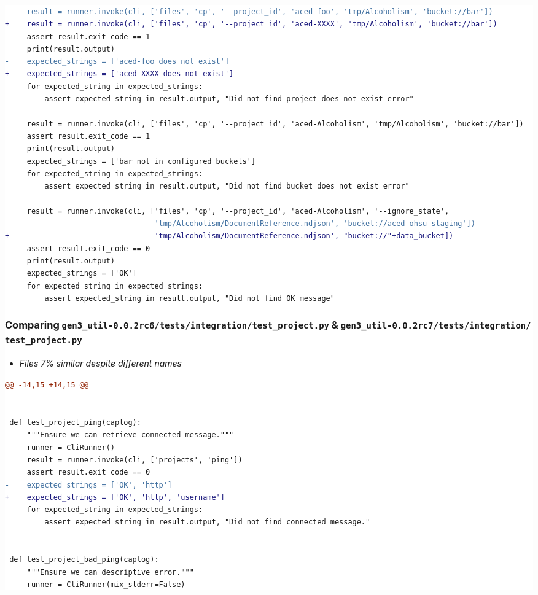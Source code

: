 ```diff
-    result = runner.invoke(cli, ['files', 'cp', '--project_id', 'aced-foo', 'tmp/Alcoholism', 'bucket://bar'])
+    result = runner.invoke(cli, ['files', 'cp', '--project_id', 'aced-XXXX', 'tmp/Alcoholism', 'bucket://bar'])
     assert result.exit_code == 1
     print(result.output)
-    expected_strings = ['aced-foo does not exist']
+    expected_strings = ['aced-XXXX does not exist']
     for expected_string in expected_strings:
         assert expected_string in result.output, "Did not find project does not exist error"
 
     result = runner.invoke(cli, ['files', 'cp', '--project_id', 'aced-Alcoholism', 'tmp/Alcoholism', 'bucket://bar'])
     assert result.exit_code == 1
     print(result.output)
     expected_strings = ['bar not in configured buckets']
     for expected_string in expected_strings:
         assert expected_string in result.output, "Did not find bucket does not exist error"
 
     result = runner.invoke(cli, ['files', 'cp', '--project_id', 'aced-Alcoholism', '--ignore_state',
-                                 'tmp/Alcoholism/DocumentReference.ndjson', 'bucket://aced-ohsu-staging'])
+                                 'tmp/Alcoholism/DocumentReference.ndjson', "bucket://"+data_bucket])
     assert result.exit_code == 0
     print(result.output)
     expected_strings = ['OK']
     for expected_string in expected_strings:
         assert expected_string in result.output, "Did not find OK message"
```

### Comparing `gen3_util-0.0.2rc6/tests/integration/test_project.py` & `gen3_util-0.0.2rc7/tests/integration/test_project.py`

 * *Files 7% similar despite different names*

```diff
@@ -14,15 +14,15 @@
 
 
 def test_project_ping(caplog):
     """Ensure we can retrieve connected message."""
     runner = CliRunner()
     result = runner.invoke(cli, ['projects', 'ping'])
     assert result.exit_code == 0
-    expected_strings = ['OK', 'http']
+    expected_strings = ['OK', 'http', 'username']
     for expected_string in expected_strings:
         assert expected_string in result.output, "Did not find connected message."
 
 
 def test_project_bad_ping(caplog):
     """Ensure we can descriptive error."""
     runner = CliRunner(mix_stderr=False)
```
